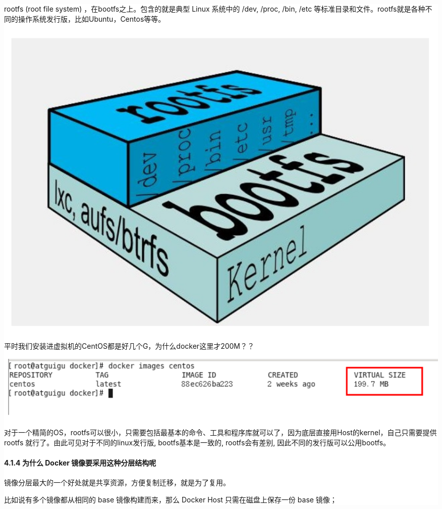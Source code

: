 rootfs (root file system) ，在bootfs之上。包含的就是典型 Linux 系统中的 /dev, /proc, /bin, /etc 等标准目录和文件。rootfs就是各种不同的操作系统发行版，比如Ubuntu，Centos等等。 

![image-20221109194115025](../../../images/image-20221109194115025.png)

 平时我们安装进虚拟机的CentOS都是好几个G，为什么docker这里才200M？？

![image-20221109194137818](../../../images/image-20221109194137818.png)

对于一个精简的OS，rootfs可以很小，只需要包括最基本的命令、工具和程序库就可以了，因为底层直接用Host的kernel，自己只需要提供 rootfs 就行了。由此可见对于不同的linux发行版, bootfs基本是一致的, rootfs会有差别, 因此不同的发行版可以公用bootfs。

#### 4.1.4 为什么 Docker 镜像要采用这种分层结构呢

镜像分层最大的一个好处就是共享资源，方便复制迁移，就是为了复用。

比如说有多个镜像都从相同的 base 镜像构建而来，那么 Docker Host 只需在磁盘上保存一份 base 镜像；
